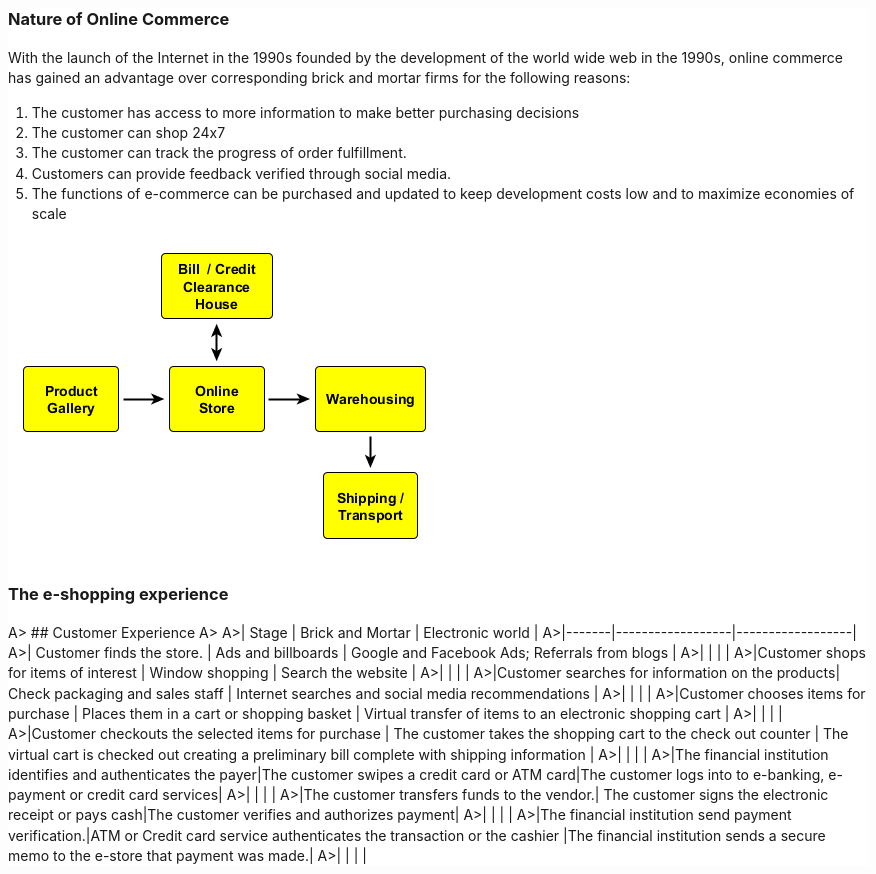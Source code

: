 [^ref711]: Thekkit Chat Suriyawong, 2018. 7-11 (Seven Eleven) with new generation 4.0 high tech.  Channel 3 News aired Monday, January 8, 2018. Available online at https://youtu.be/Xl3rEUbpgsE


### Nature of Online Commerce

With the launch of the Internet in the 1990s founded by the development of the world wide web in the 1990s, online commerce has gained an advantage over corresponding brick and mortar firms for the following reasons:

1. The customer has access to more information to make better purchasing decisions
2. The customer can shop 24x7
3. The customer can track the progress of order fulfillment.
4. Customers can provide feedback verified through social media.
5. The functions of e-commerce can be purchased and updated to keep development costs low and to maximize economies of scale

![Business Functions of E-Commerce](images/ecommercefunctions.png)

### The e-shopping experience

A> ## Customer Experience
A>
A>| Stage | Brick and Mortar | Electronic world |
A>|-------|------------------|------------------|
A>| Customer finds the store. | Ads and billboards | Google and Facebook Ads; Referrals from blogs |
A>|   |   |   |
A>|Customer shops for items of interest | Window shopping | Search the website |
A>|   |   |   |
A>|Customer searches for information on the products| Check packaging and sales staff | Internet searches and social media recommendations |
A>|   |   |   |
A>|Customer chooses items for purchase | Places them in a cart or shopping basket | Virtual transfer of items to an electronic shopping cart |
A>|   |   |   |
A>|Customer checkouts the selected items for purchase | The customer takes the shopping cart to the check out counter | The virtual cart is checked out creating a preliminary bill complete with shipping information |
A>|   |   |   |
A>|The financial institution identifies and authenticates the payer|The customer swipes a credit card or ATM card|The customer logs into to e-banking, e-payment or credit card services|
A>|   |   |   |
A>|The customer transfers funds to the vendor.| The customer signs the electronic receipt or pays cash|The customer verifies and authorizes payment|
A>|   |   |   |
A>|The financial institution send payment verification.|ATM or Credit card service authenticates the transaction or the cashier |The financial institution sends a secure memo to the e-store that payment was made.|
A>|   |   |   |